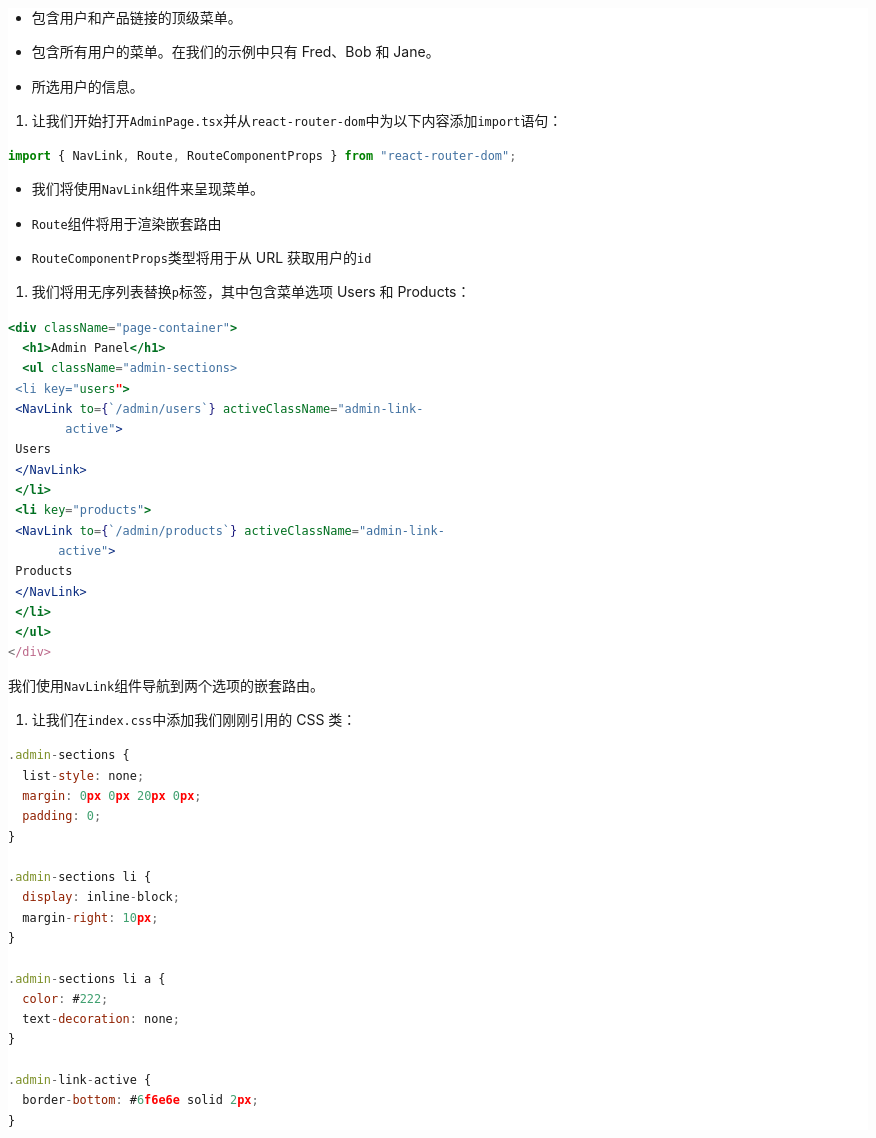 +   包含用户和产品链接的顶级菜单。

+   包含所有用户的菜单。在我们的示例中只有 Fred、Bob 和 Jane。

+   所选用户的信息。

1.  让我们开始打开`AdminPage.tsx`并从`react-router-dom`中为以下内容添加`import`语句：

```jsx
import { NavLink, Route, RouteComponentProps } from "react-router-dom";
```

+   我们将使用`NavLink`组件来呈现菜单。

+   `Route`组件将用于渲染嵌套路由

+   `RouteComponentProps`类型将用于从 URL 获取用户的`id`

1.  我们将用无序列表替换`p`标签，其中包含菜单选项 Users 和 Products：

```jsx
<div className="page-container">
  <h1>Admin Panel</h1>
  <ul className="admin-sections>
 <li key="users">
 <NavLink to={`/admin/users`} activeClassName="admin-link-
        active">
 Users
 </NavLink>
 </li>
 <li key="products">
 <NavLink to={`/admin/products`} activeClassName="admin-link-
       active">
 Products
 </NavLink>
 </li>
 </ul>
</div>
```

我们使用`NavLink`组件导航到两个选项的嵌套路由。

1.  让我们在`index.css`中添加我们刚刚引用的 CSS 类：

```jsx
.admin-sections {
  list-style: none;
  margin: 0px 0px 20px 0px;
  padding: 0;
}

.admin-sections li {
  display: inline-block;
  margin-right: 10px;
}

.admin-sections li a {
  color: #222;
  text-decoration: none;
}

.admin-link-active {
  border-bottom: #6f6e6e solid 2px;
}
```
